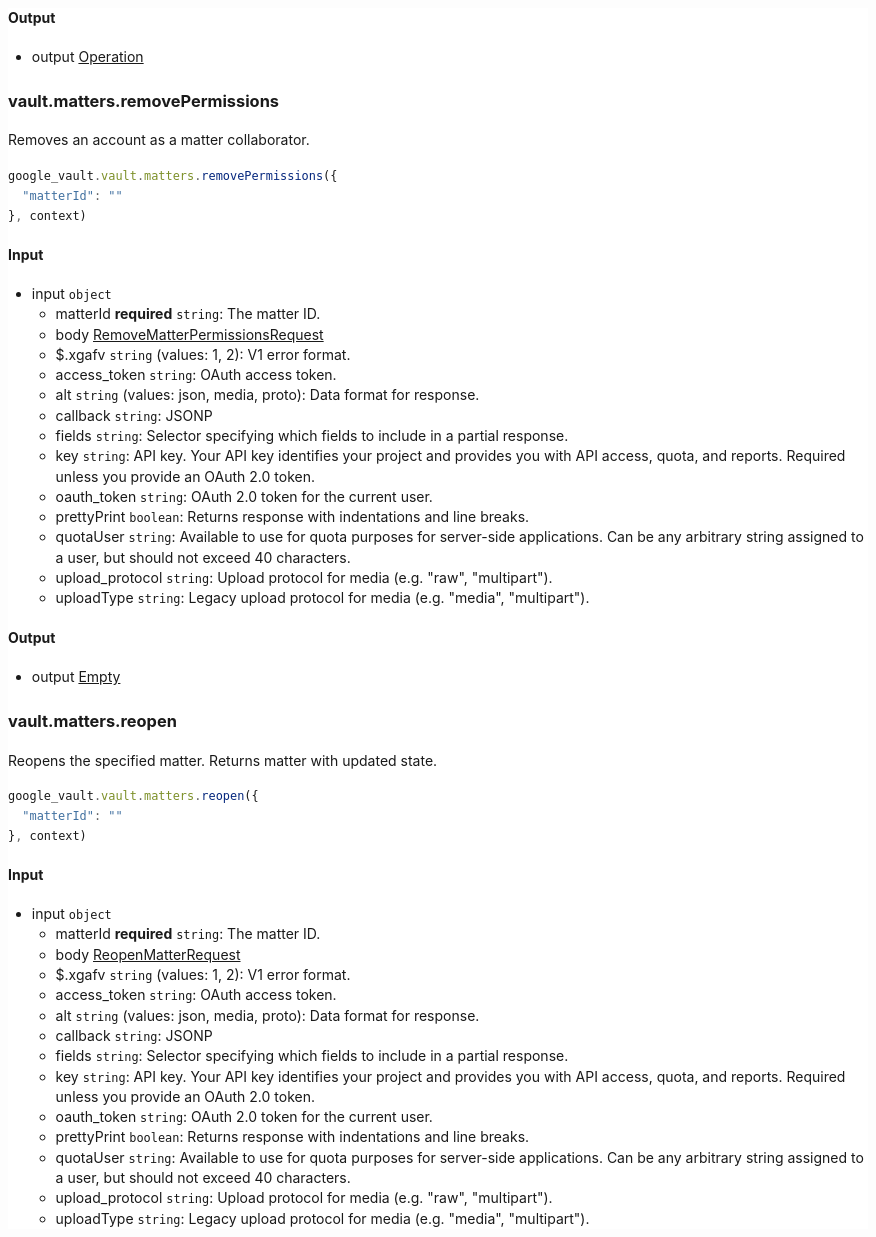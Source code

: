 #### Output
* output [Operation](#operation)

### vault.matters.removePermissions
Removes an account as a matter collaborator.


```js
google_vault.vault.matters.removePermissions({
  "matterId": ""
}, context)
```

#### Input
* input `object`
  * matterId **required** `string`: The matter ID.
  * body [RemoveMatterPermissionsRequest](#removematterpermissionsrequest)
  * $.xgafv `string` (values: 1, 2): V1 error format.
  * access_token `string`: OAuth access token.
  * alt `string` (values: json, media, proto): Data format for response.
  * callback `string`: JSONP
  * fields `string`: Selector specifying which fields to include in a partial response.
  * key `string`: API key. Your API key identifies your project and provides you with API access, quota, and reports. Required unless you provide an OAuth 2.0 token.
  * oauth_token `string`: OAuth 2.0 token for the current user.
  * prettyPrint `boolean`: Returns response with indentations and line breaks.
  * quotaUser `string`: Available to use for quota purposes for server-side applications. Can be any arbitrary string assigned to a user, but should not exceed 40 characters.
  * upload_protocol `string`: Upload protocol for media (e.g. "raw", "multipart").
  * uploadType `string`: Legacy upload protocol for media (e.g. "media", "multipart").

#### Output
* output [Empty](#empty)

### vault.matters.reopen
Reopens the specified matter. Returns matter with updated state.


```js
google_vault.vault.matters.reopen({
  "matterId": ""
}, context)
```

#### Input
* input `object`
  * matterId **required** `string`: The matter ID.
  * body [ReopenMatterRequest](#reopenmatterrequest)
  * $.xgafv `string` (values: 1, 2): V1 error format.
  * access_token `string`: OAuth access token.
  * alt `string` (values: json, media, proto): Data format for response.
  * callback `string`: JSONP
  * fields `string`: Selector specifying which fields to include in a partial response.
  * key `string`: API key. Your API key identifies your project and provides you with API access, quota, and reports. Required unless you provide an OAuth 2.0 token.
  * oauth_token `string`: OAuth 2.0 token for the current user.
  * prettyPrint `boolean`: Returns response with indentations and line breaks.
  * quotaUser `string`: Available to use for quota purposes for server-side applications. Can be any arbitrary string assigned to a user, but should not exceed 40 characters.
  * upload_protocol `string`: Upload protocol for media (e.g. "raw", "multipart").
  * uploadType `string`: Legacy upload protocol for media (e.g. "media", "multipart").
